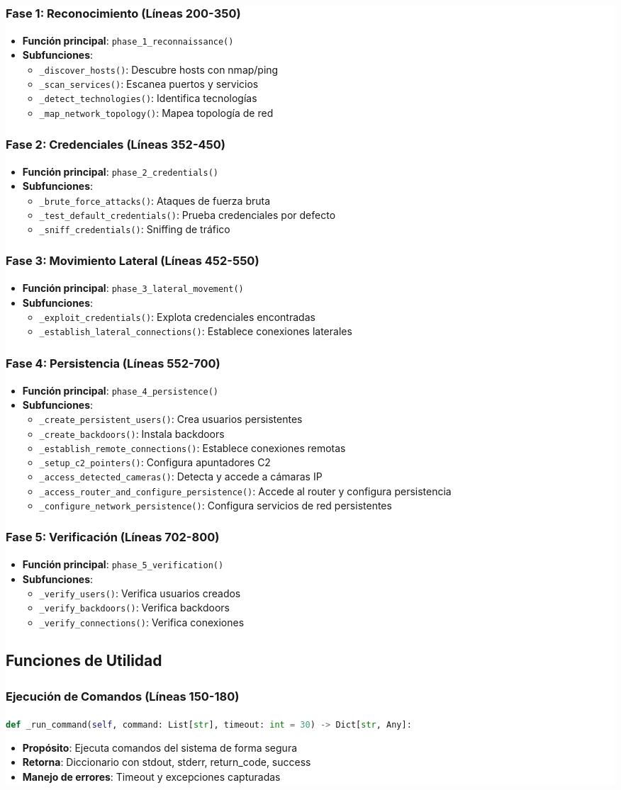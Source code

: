 ### Fase 1: Reconocimiento (Líneas 200-350)
- **Función principal**: `phase_1_reconnaissance()`
- **Subfunciones**:
  - `_discover_hosts()`: Descubre hosts con nmap/ping
  - `_scan_services()`: Escanea puertos y servicios
  - `_detect_technologies()`: Identifica tecnologías
  - `_map_network_topology()`: Mapea topología de red

### Fase 2: Credenciales (Líneas 352-450)
- **Función principal**: `phase_2_credentials()`
- **Subfunciones**:
  - `_brute_force_attacks()`: Ataques de fuerza bruta
  - `_test_default_credentials()`: Prueba credenciales por defecto
  - `_sniff_credentials()`: Sniffing de tráfico

### Fase 3: Movimiento Lateral (Líneas 452-550)
- **Función principal**: `phase_3_lateral_movement()`
- **Subfunciones**:
  - `_exploit_credentials()`: Explota credenciales encontradas
  - `_establish_lateral_connections()`: Establece conexiones laterales

### Fase 4: Persistencia (Líneas 552-700)
- **Función principal**: `phase_4_persistence()`
- **Subfunciones**:
  - `_create_persistent_users()`: Crea usuarios persistentes
  - `_create_backdoors()`: Instala backdoors
  - `_establish_remote_connections()`: Establece conexiones remotas
  - `_setup_c2_pointers()`: Configura apuntadores C2
  - `_access_detected_cameras()`: Detecta y accede a cámaras IP
  - `_access_router_and_configure_persistence()`: Accede al router y configura persistencia
  - `_configure_network_persistence()`: Configura servicios de red persistentes

### Fase 5: Verificación (Líneas 702-800)
- **Función principal**: `phase_5_verification()`
- **Subfunciones**:
  - `_verify_users()`: Verifica usuarios creados
  - `_verify_backdoors()`: Verifica backdoors
  - `_verify_connections()`: Verifica conexiones

## Funciones de Utilidad

### Ejecución de Comandos (Líneas 150-180)
```python
def _run_command(self, command: List[str], timeout: int = 30) -> Dict[str, Any]:
```
- **Propósito**: Ejecuta comandos del sistema de forma segura
- **Retorna**: Diccionario con stdout, stderr, return_code, success
- **Manejo de errores**: Timeout y excepciones capturadas
